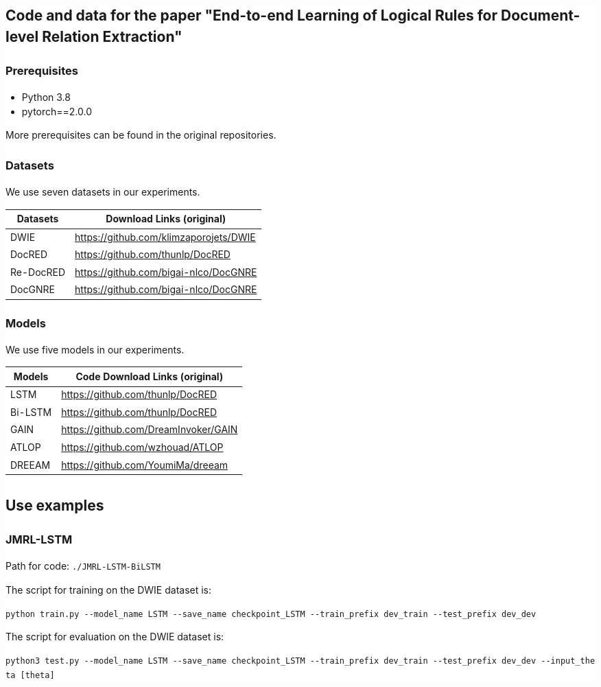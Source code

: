 ## Code and data for the paper "End-to-end Learning of Logical Rules for Document-level Relation Extraction"

### Prerequisites

 * Python 3.8
 * pytorch==2.0.0

More prerequisites can be found in the original repositories.

### Datasets
We use seven datasets in our experiments.

| Datasets           | Download Links (original)                |
|--------------------|------------------------------------------|
| DWIE               | https://github.com/klimzaporojets/DWIE   |
| DocRED             | https://github.com/thunlp/DocRED         |
| Re-DocRED          | https://github.com/bigai-nlco/DocGNRE    |
| DocGNRE            | https://github.com/bigai-nlco/DocGNRE    |

### Models
We use five models in our experiments.

| Models             | Code Download Links (original)                  |
|--------------------|-------------------------------------------------|
| LSTM               | https://github.com/thunlp/DocRED                |
| Bi-LSTM            | https://github.com/thunlp/DocRED                |
| GAIN               | https://github.com/DreamInvoker/GAIN            |
| ATLOP              | https://github.com/wzhouad/ATLOP                |
| DREEAM             | https://github.com/YoumiMa/dreeam               |

## Use examples

### JMRL-LSTM

Path for code: ``./JMRL-LSTM-BiLSTM``

The script for training on the DWIE dataset is:
```
python train.py --model_name LSTM --save_name checkpoint_LSTM --train_prefix dev_train --test_prefix dev_dev
```

The script for evaluation on the DWIE dataset is:
```
python3 test.py --model_name LSTM --save_name checkpoint_LSTM --train_prefix dev_train --test_prefix dev_dev --input_theta [theta]
```
